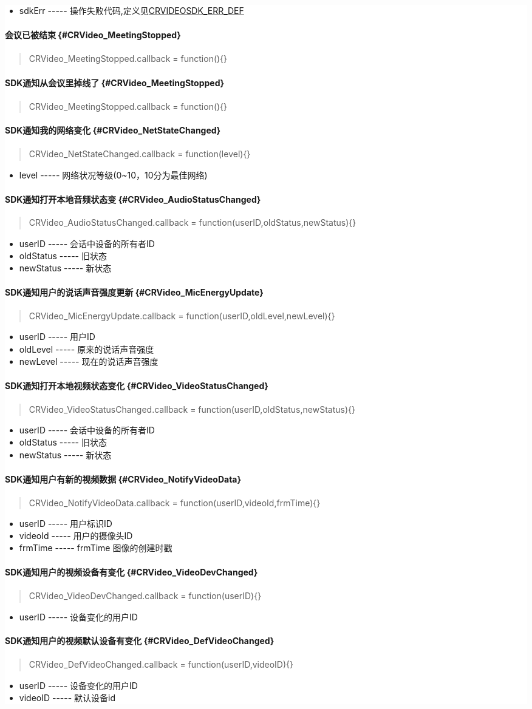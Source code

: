 - sdkErr ----- 操作失败代码,定义见[CRVIDEOSDK_ERR_DEF](Constant.md#CRVIDEOSDK_ERR_DEF)

#### 会议已被结束 {#CRVideo_MeetingStopped}

>CRVideo_MeetingStopped.callback = function(){}

#### SDK通知从会议里掉线了 {#CRVideo_MeetingStopped}

>CRVideo_MeetingStopped.callback = function(){}

#### SDK通知我的网络变化 {#CRVideo_NetStateChanged}

>CRVideo_NetStateChanged.callback = function(level){}

- level ----- 网络状况等级(0~10，10分为最佳网络)

#### SDK通知打开本地音频状态变 {#CRVideo_AudioStatusChanged}

>CRVideo_AudioStatusChanged.callback = function(userID,oldStatus,newStatus){}

- userID ----- 会话中设备的所有者ID
- oldStatus ----- 旧状态
- newStatus ----- 新状态

#### SDK通知用户的说话声音强度更新 {#CRVideo_MicEnergyUpdate}

>CRVideo_MicEnergyUpdate.callback = function(userID,oldLevel,newLevel){}

- userID ----- 用户ID
- oldLevel ----- 原来的说话声音强度
- newLevel ----- 现在的说话声音强度

#### SDK通知打开本地视频状态变化 {#CRVideo_VideoStatusChanged}

>CRVideo_VideoStatusChanged.callback = function(userID,oldStatus,newStatus){}

- userID ----- 会话中设备的所有者ID
- oldStatus ----- 旧状态
- newStatus ----- 新状态

#### SDK通知用户有新的视频数据 {#CRVideo_NotifyVideoData}

>CRVideo_NotifyVideoData.callback = function(userID,videoId,frmTime){}

- userID ----- 用户标识ID
- videoId ----- 用户的摄像头ID
- frmTime ----- frmTime 图像的创建时戳

#### SDK通知用户的视频设备有变化 {#CRVideo_VideoDevChanged}

>CRVideo_VideoDevChanged.callback = function(userID){}

- userID ----- 设备变化的用户ID

#### SDK通知用户的视频默认设备有变化 {#CRVideo_DefVideoChanged}

>CRVideo_DefVideoChanged.callback = function(userID,videoID){}

- userID ----- 设备变化的用户ID
- videoID ----- 默认设备id
